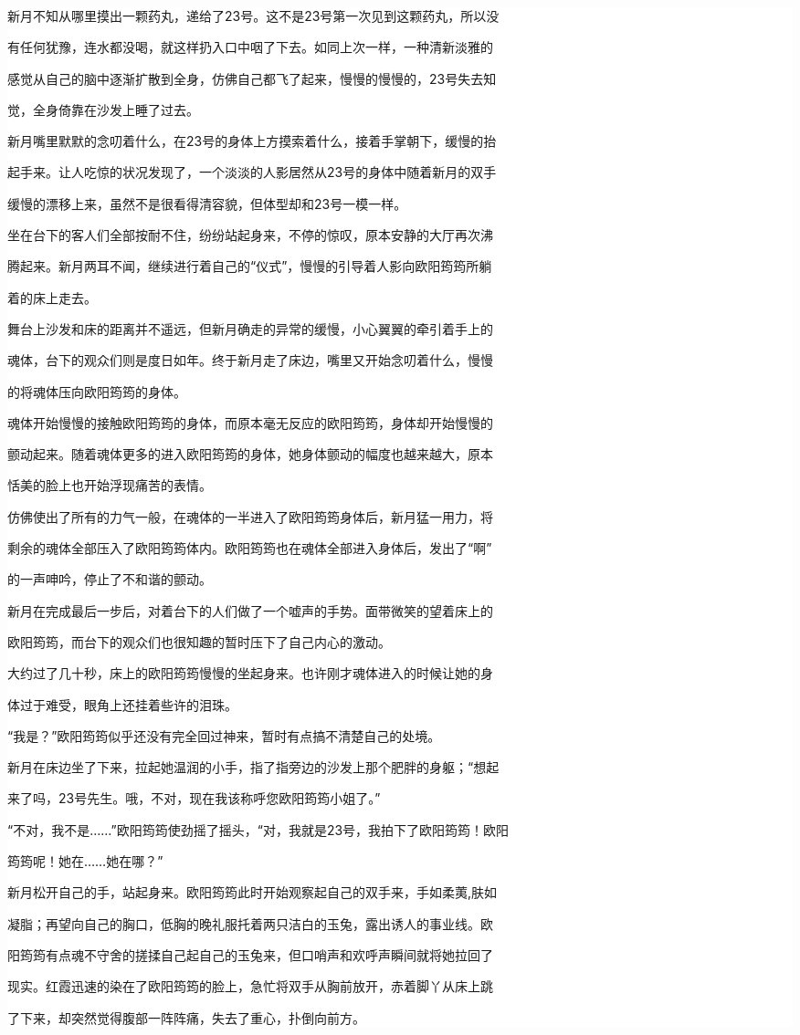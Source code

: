 新月不知从哪里摸出一颗药丸，递给了23号。这不是23号第一次见到这颗药丸，所以没

有任何犹豫，连水都没喝，就这样扔入口中咽了下去。如同上次一样，一种清新淡雅的

感觉从自己的脑中逐渐扩散到全身，仿佛自己都飞了起来，慢慢的慢慢的，23号失去知

觉，全身倚靠在沙发上睡了过去。

新月嘴里默默的念叨着什么，在23号的身体上方摸索着什么，接着手掌朝下，缓慢的抬

起手来。让人吃惊的状况发现了，一个淡淡的人影居然从23号的身体中随着新月的双手

缓慢的漂移上来，虽然不是很看得清容貌，但体型却和23号一模一样。

坐在台下的客人们全部按耐不住，纷纷站起身来，不停的惊叹，原本安静的大厅再次沸

腾起来。新月两耳不闻，继续进行着自己的“仪式”，慢慢的引导着人影向欧阳筠筠所躺

着的床上走去。

舞台上沙发和床的距离并不遥远，但新月确走的异常的缓慢，小心翼翼的牵引着手上的

魂体，台下的观众们则是度日如年。终于新月走了床边，嘴里又开始念叨着什么，慢慢

的将魂体压向欧阳筠筠的身体。

魂体开始慢慢的接触欧阳筠筠的身体，而原本毫无反应的欧阳筠筠，身体却开始慢慢的

颤动起来。随着魂体更多的进入欧阳筠筠的身体，她身体颤动的幅度也越来越大，原本

恬美的脸上也开始浮现痛苦的表情。

仿佛使出了所有的力气一般，在魂体的一半进入了欧阳筠筠身体后，新月猛一用力，将

剩余的魂体全部压入了欧阳筠筠体内。欧阳筠筠也在魂体全部进入身体后，发出了“啊”

的一声呻吟，停止了不和谐的颤动。

新月在完成最后一步后，对着台下的人们做了一个嘘声的手势。面带微笑的望着床上的

欧阳筠筠，而台下的观众们也很知趣的暂时压下了自己内心的激动。

大约过了几十秒，床上的欧阳筠筠慢慢的坐起身来。也许刚才魂体进入的时候让她的身

体过于难受，眼角上还挂着些许的泪珠。

“我是？”欧阳筠筠似乎还没有完全回过神来，暂时有点搞不清楚自己的处境。

新月在床边坐了下来，拉起她温润的小手，指了指旁边的沙发上那个肥胖的身躯；“想起

来了吗，23号先生。哦，不对，现在我该称呼您欧阳筠筠小姐了。”

“不对，我不是……”欧阳筠筠使劲摇了摇头，“对，我就是23号，我拍下了欧阳筠筠！欧阳

筠筠呢！她在……她在哪？”

新月松开自己的手，站起身来。欧阳筠筠此时开始观察起自己的双手来，手如柔荑,肤如

凝脂；再望向自己的胸口，低胸的晚礼服托着两只洁白的玉兔，露出诱人的事业线。欧

阳筠筠有点魂不守舍的搓揉自己起自己的玉兔来，但口哨声和欢呼声瞬间就将她拉回了

现实。红霞迅速的染在了欧阳筠筠的脸上，急忙将双手从胸前放开，赤着脚丫从床上跳

了下来，却突然觉得腹部一阵阵痛，失去了重心，扑倒向前方。
